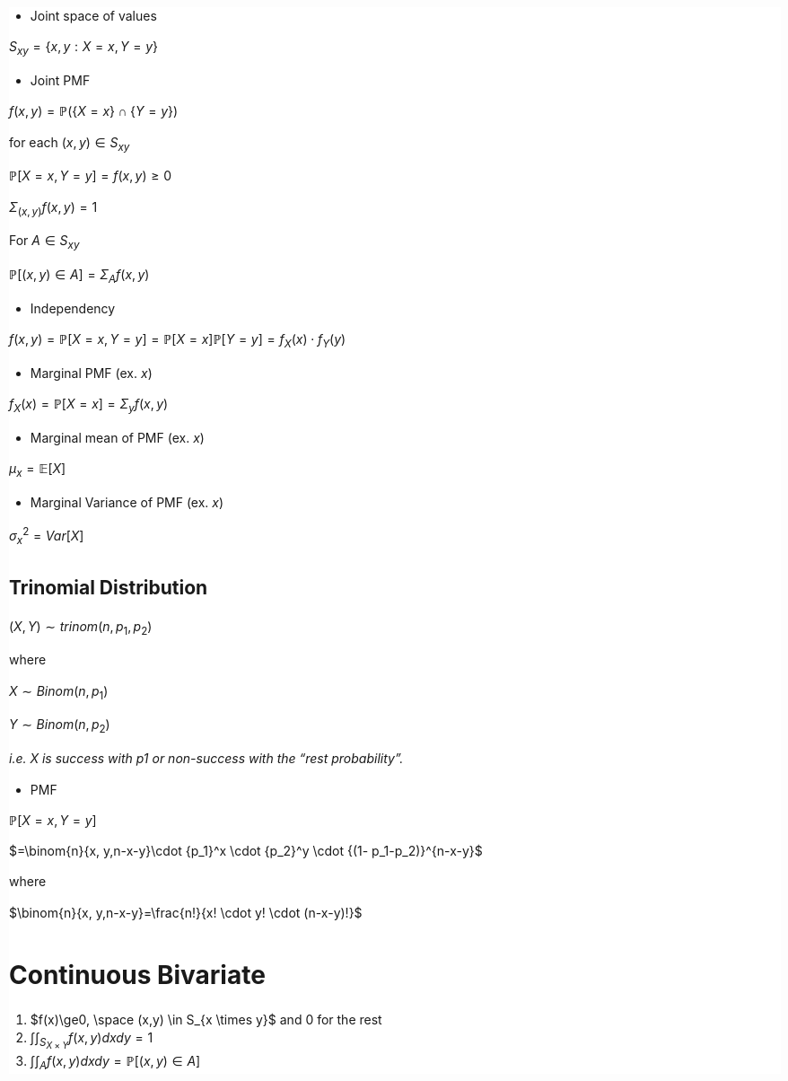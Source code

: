 - Joint space of values

$S_{xy}=\{x, y: X=x, Y=y\}$

- Joint PMF

$f(x, y)=\mathbb{P}(\{X=x\} \cap \{Y=y \})$

for each $(x,y) \in S_{xy}$

$\mathbb{P}[X=x, Y=y]=f(x, y) \ge0$

$\Sigma_{(x,y)}f(x,y)=1$

For $A \in S_{xy}$

$\mathbb{P}[(x, y) \in A] = \Sigma_{A}f(x,y)$

- Independency

$f(x,y)=\mathbb{P}[X=x, Y=y]=\mathbb {P}[X=x]\mathbb{P}[Y=y]=f_X(x) \cdot f_Y(y)$

- Marginal PMF (ex. $x$)

$f_X(x)= \mathbb{P}[X=x]=\Sigma_yf(x,y)$

- Marginal mean of PMF (ex. $x$)

$\mu_x=\mathbb{E}[X]$

- Marginal Variance of PMF (ex. $x$)

${\sigma_x}^2 = Var[X]$

## Trinomial Distribution

$(X, Y) \sim trinom(n, p_1, p_2)$

where

$X \sim Binom(n, p_1)$

$Y \sim Binom(n, p_2)$

*i.e. X is success with p1 or non-success with the “rest probability”.*

- PMF

$\mathbb{P}[X=x, Y=y]$

$=\binom{n}{x, y,n-x-y}\cdot {p_1}^x \cdot {p_2}^y \cdot {(1- p_1-p_2)}^{n-x-y}$

where

$\binom{n}{x, y,n-x-y}=\frac{n!}{x! \cdot y! \cdot (n-x-y)!}$

# Continuous Bivariate

1. $f(x)\ge0, \space (x,y) \in S_{x \times y}$ and 0 for the rest
2. $\int\int_{S_{X\times Y}}f(x,y)dxdy =1$
3. $\int \int_{A} f(x,y)dxdy = \mathbb{P}[(x,y) \in A]$
